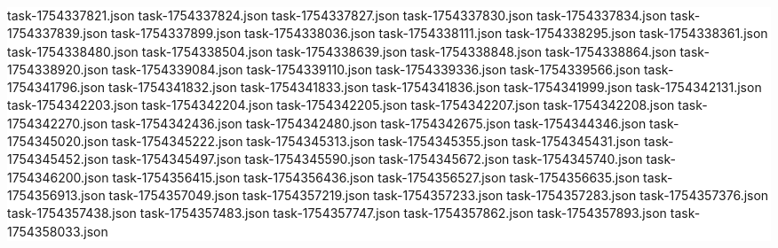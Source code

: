 task-1754337821.json
task-1754337824.json
task-1754337827.json
task-1754337830.json
task-1754337834.json
task-1754337839.json
task-1754337899.json
task-1754338036.json
task-1754338111.json
task-1754338295.json
task-1754338361.json
task-1754338480.json
task-1754338504.json
task-1754338639.json
task-1754338848.json
task-1754338864.json
task-1754338920.json
task-1754339084.json
task-1754339110.json
task-1754339336.json
task-1754339566.json
task-1754341796.json
task-1754341832.json
task-1754341833.json
task-1754341836.json
task-1754341999.json
task-1754342131.json
task-1754342203.json
task-1754342204.json
task-1754342205.json
task-1754342207.json
task-1754342208.json
task-1754342270.json
task-1754342436.json
task-1754342480.json
task-1754342675.json
task-1754344346.json
task-1754345020.json
task-1754345222.json
task-1754345313.json
task-1754345355.json
task-1754345431.json
task-1754345452.json
task-1754345497.json
task-1754345590.json
task-1754345672.json
task-1754345740.json
task-1754346200.json
task-1754356415.json
task-1754356436.json
task-1754356527.json
task-1754356635.json
task-1754356913.json
task-1754357049.json
task-1754357219.json
task-1754357233.json
task-1754357283.json
task-1754357376.json
task-1754357438.json
task-1754357483.json
task-1754357747.json
task-1754357862.json
task-1754357893.json
task-1754358033.json